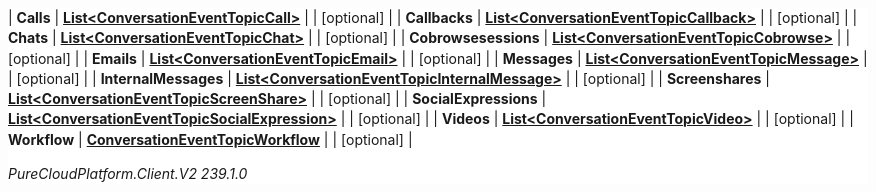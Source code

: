 | **Calls** | [**List&lt;ConversationEventTopicCall&gt;**](ConversationEventTopicCall) |  | [optional] |
| **Callbacks** | [**List&lt;ConversationEventTopicCallback&gt;**](ConversationEventTopicCallback) |  | [optional] |
| **Chats** | [**List&lt;ConversationEventTopicChat&gt;**](ConversationEventTopicChat) |  | [optional] |
| **Cobrowsesessions** | [**List&lt;ConversationEventTopicCobrowse&gt;**](ConversationEventTopicCobrowse) |  | [optional] |
| **Emails** | [**List&lt;ConversationEventTopicEmail&gt;**](ConversationEventTopicEmail) |  | [optional] |
| **Messages** | [**List&lt;ConversationEventTopicMessage&gt;**](ConversationEventTopicMessage) |  | [optional] |
| **InternalMessages** | [**List&lt;ConversationEventTopicInternalMessage&gt;**](ConversationEventTopicInternalMessage) |  | [optional] |
| **Screenshares** | [**List&lt;ConversationEventTopicScreenShare&gt;**](ConversationEventTopicScreenShare) |  | [optional] |
| **SocialExpressions** | [**List&lt;ConversationEventTopicSocialExpression&gt;**](ConversationEventTopicSocialExpression) |  | [optional] |
| **Videos** | [**List&lt;ConversationEventTopicVideo&gt;**](ConversationEventTopicVideo) |  | [optional] |
| **Workflow** | [**ConversationEventTopicWorkflow**](ConversationEventTopicWorkflow) |  | [optional] |



_PureCloudPlatform.Client.V2 239.1.0_
